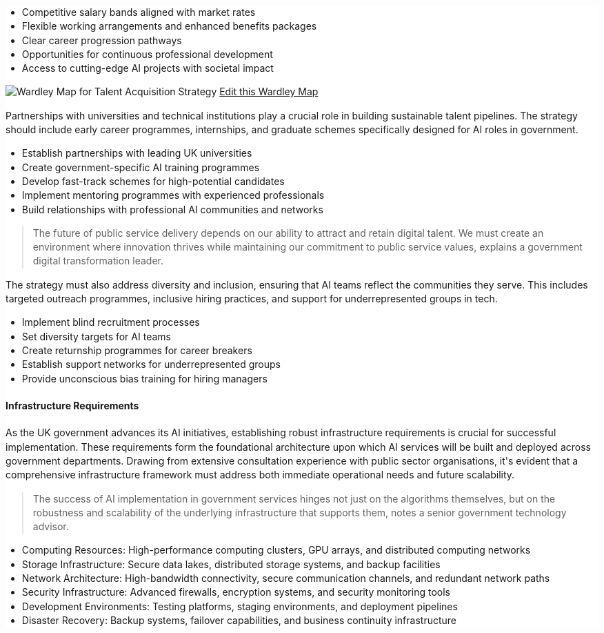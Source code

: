 - Competitive salary bands aligned with market rates
- Flexible working arrangements and enhanced benefits packages
- Clear career progression pathways
- Opportunities for continuous professional development
- Access to cutting-edge AI projects with societal impact



![Wardley Map for Talent Acquisition Strategy](https://images.wardleymaps.ai/map_a0a40a76-5f85-43c0-8369-f071a2434dd0.png)
[Edit this Wardley Map](https://create.wardleymaps.ai/#clone:b3177f28895ff1788a)

Partnerships with universities and technical institutions play a crucial role in building sustainable talent pipelines. The strategy should include early career programmes, internships, and graduate schemes specifically designed for AI roles in government.

- Establish partnerships with leading UK universities
- Create government-specific AI training programmes
- Develop fast-track schemes for high-potential candidates
- Implement mentoring programmes with experienced professionals
- Build relationships with professional AI communities and networks

> The future of public service delivery depends on our ability to attract and retain digital talent. We must create an environment where innovation thrives while maintaining our commitment to public service values, explains a government digital transformation leader.

The strategy must also address diversity and inclusion, ensuring that AI teams reflect the communities they serve. This includes targeted outreach programmes, inclusive hiring practices, and support for underrepresented groups in tech.

- Implement blind recruitment processes
- Set diversity targets for AI teams
- Create returnship programmes for career breakers
- Establish support networks for underrepresented groups
- Provide unconscious bias training for hiring managers



#### <a id="infrastructure-requirements"></a>Infrastructure Requirements

As the UK government advances its AI initiatives, establishing robust infrastructure requirements is crucial for successful implementation. These requirements form the foundational architecture upon which AI services will be built and deployed across government departments. Drawing from extensive consultation experience with public sector organisations, it's evident that a comprehensive infrastructure framework must address both immediate operational needs and future scalability.

> The success of AI implementation in government services hinges not just on the algorithms themselves, but on the robustness and scalability of the underlying infrastructure that supports them, notes a senior government technology advisor.

- Computing Resources: High-performance computing clusters, GPU arrays, and distributed computing networks
- Storage Infrastructure: Secure data lakes, distributed storage systems, and backup facilities
- Network Architecture: High-bandwidth connectivity, secure communication channels, and redundant network paths
- Security Infrastructure: Advanced firewalls, encryption systems, and security monitoring tools
- Development Environments: Testing platforms, staging environments, and deployment pipelines
- Disaster Recovery: Backup systems, failover capabilities, and business continuity infrastructure
